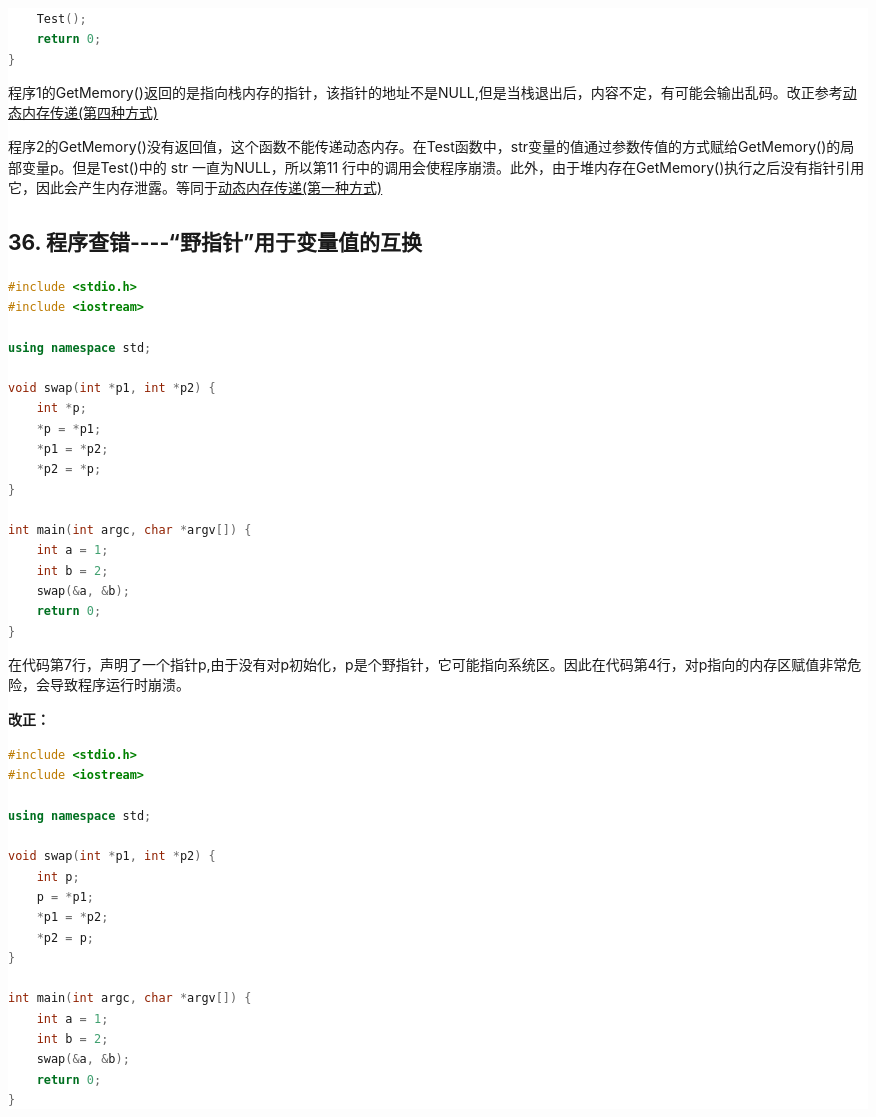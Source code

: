 ```cpp
    Test();
    return 0;
}
```

程序1的GetMemory()返回的是指向栈内存的指针，该指针的地址不是NULL,但是当栈退出后，内容不定，有可能会输出乱码。改正参考[动态内存传递(第四种方式)](#动态内存的传递)

程序2的GetMemory()没有返回值，这个函数不能传递动态内存。在Test函数中，str变量的值通过参数传值的方式赋给GetMemory()的局部变量p。但是Test()中的 str 一直为NULL，所以第11 行中的调用会使程序崩溃。此外，由于堆内存在GetMemory()执行之后没有指针引用它，因此会产生内存泄露。等同于[动态内存传递(第一种方式)](#动态内存的传递)

## 36.	程序查错----“野指针”用于变量值的互换

```cpp
#include <stdio.h>
#include <iostream>

using namespace std;

void swap(int *p1, int *p2) {
    int *p;
    *p = *p1;
    *p1 = *p2;
    *p2 = *p;
}

int main(int argc, char *argv[]) {
    int a = 1;
    int b = 2;
    swap(&a, &b);
    return 0;
}
```

在代码第7行，声明了一个指针p,由于没有对p初始化，p是个野指针，它可能指向系统区。因此在代码第4行，对p指向的内存区赋值非常危险，会导致程序运行时崩溃。

**改正：**

```cpp
#include <stdio.h>
#include <iostream>

using namespace std;

void swap(int *p1, int *p2) {
    int p;
    p = *p1;
    *p1 = *p2;
    *p2 = p;
}

int main(int argc, char *argv[]) {
    int a = 1;
    int b = 2;
    swap(&a, &b);
    return 0;
}	
```
